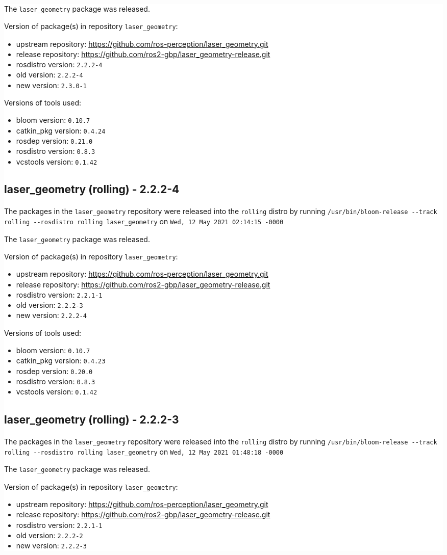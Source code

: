 The `laser_geometry` package was released.

Version of package(s) in repository `laser_geometry`:

- upstream repository: https://github.com/ros-perception/laser_geometry.git
- release repository: https://github.com/ros2-gbp/laser_geometry-release.git
- rosdistro version: `2.2.2-4`
- old version: `2.2.2-4`
- new version: `2.3.0-1`

Versions of tools used:

- bloom version: `0.10.7`
- catkin_pkg version: `0.4.24`
- rosdep version: `0.21.0`
- rosdistro version: `0.8.3`
- vcstools version: `0.1.42`


## laser_geometry (rolling) - 2.2.2-4

The packages in the `laser_geometry` repository were released into the `rolling` distro by running `/usr/bin/bloom-release --track rolling --rosdistro rolling laser_geometry` on `Wed, 12 May 2021 02:14:15 -0000`

The `laser_geometry` package was released.

Version of package(s) in repository `laser_geometry`:

- upstream repository: https://github.com/ros-perception/laser_geometry.git
- release repository: https://github.com/ros2-gbp/laser_geometry-release.git
- rosdistro version: `2.2.1-1`
- old version: `2.2.2-3`
- new version: `2.2.2-4`

Versions of tools used:

- bloom version: `0.10.7`
- catkin_pkg version: `0.4.23`
- rosdep version: `0.20.0`
- rosdistro version: `0.8.3`
- vcstools version: `0.1.42`


## laser_geometry (rolling) - 2.2.2-3

The packages in the `laser_geometry` repository were released into the `rolling` distro by running `/usr/bin/bloom-release --track rolling --rosdistro rolling laser_geometry` on `Wed, 12 May 2021 01:48:18 -0000`

The `laser_geometry` package was released.

Version of package(s) in repository `laser_geometry`:

- upstream repository: https://github.com/ros-perception/laser_geometry.git
- release repository: https://github.com/ros2-gbp/laser_geometry-release.git
- rosdistro version: `2.2.1-1`
- old version: `2.2.2-2`
- new version: `2.2.2-3`
